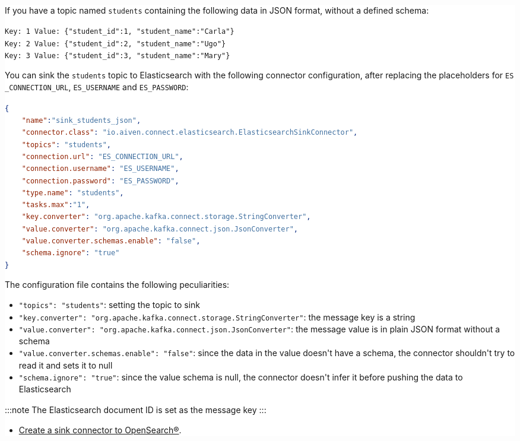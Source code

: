 If you have a topic named `students` containing the following data in
JSON format, without a defined schema:

```text
Key: 1 Value: {"student_id":1, "student_name":"Carla"}
Key: 2 Value: {"student_id":2, "student_name":"Ugo"}
Key: 3 Value: {"student_id":3, "student_name":"Mary"}
```

You can sink the `students` topic to Elasticsearch with the following
connector configuration, after replacing the placeholders for
`ES_CONNECTION_URL`, `ES_USERNAME` and `ES_PASSWORD`:

```json
{
    "name":"sink_students_json",
    "connector.class": "io.aiven.connect.elasticsearch.ElasticsearchSinkConnector",
    "topics": "students",
    "connection.url": "ES_CONNECTION_URL",
    "connection.username": "ES_USERNAME",
    "connection.password": "ES_PASSWORD",
    "type.name": "students",
    "tasks.max":"1",
    "key.converter": "org.apache.kafka.connect.storage.StringConverter",
    "value.converter": "org.apache.kafka.connect.json.JsonConverter",
    "value.converter.schemas.enable": "false",
    "schema.ignore": "true"
}
```

The configuration file contains the following peculiarities:

-   `"topics": "students"`: setting the topic to sink
-   `"key.converter": "org.apache.kafka.connect.storage.StringConverter"`:
    the message key is a string
-   `"value.converter": "org.apache.kafka.connect.json.JsonConverter"`:
    the message value is in plain JSON format without a schema
-   `"value.converter.schemas.enable": "false"`: since the data in the
    value doesn't have a schema, the connector shouldn't try to read
    it and sets it to null
-   `"schema.ignore": "true"`: since the value schema is null, the
    connector doesn't infer it before pushing the data to Elasticsearch

:::note
The Elasticsearch document ID is set as the message key
:::

<RelatedPages/>

- [Create a sink connector to OpenSearch®](/docs/products/kafka/kafka-connect/howto/opensearch-sink).
